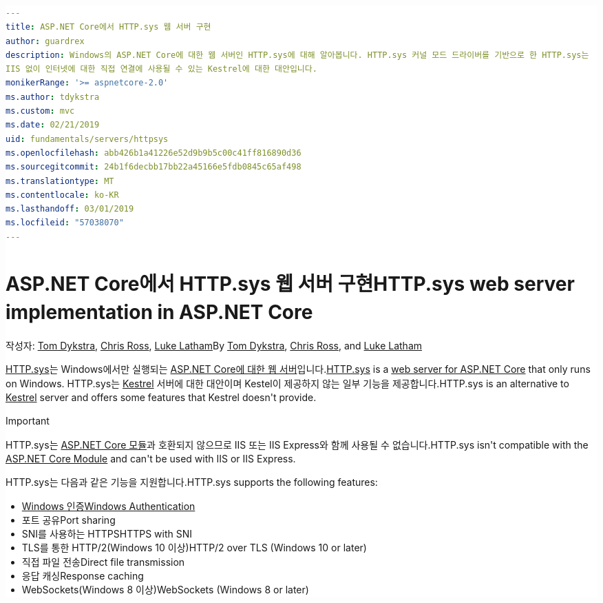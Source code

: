 ```yaml
---
title: ASP.NET Core에서 HTTP.sys 웹 서버 구현
author: guardrex
description: Windows의 ASP.NET Core에 대한 웹 서버인 HTTP.sys에 대해 알아봅니다. HTTP.sys 커널 모드 드라이버를 기반으로 한 HTTP.sys는 IIS 없이 인터넷에 대한 직접 연결에 사용될 수 있는 Kestrel에 대한 대안입니다.
monikerRange: '>= aspnetcore-2.0'
ms.author: tdykstra
ms.custom: mvc
ms.date: 02/21/2019
uid: fundamentals/servers/httpsys
ms.openlocfilehash: abb426b1a41226e52d9b9b5c00c41ff816890d36
ms.sourcegitcommit: 24b1f6decbb17bb22a45166e5fdb0845c65af498
ms.translationtype: MT
ms.contentlocale: ko-KR
ms.lasthandoff: 03/01/2019
ms.locfileid: "57038070"
---
```

# <a name="httpsys-web-server-implementation-in-aspnet-core"></a><span data-ttu-id="b2f1e-104">ASP.NET Core에서 HTTP.sys 웹 서버 구현</span><span class="sxs-lookup"><span data-stu-id="b2f1e-104">HTTP.sys web server implementation in ASP.NET Core</span></span>

<span data-ttu-id="b2f1e-105">작성자: [Tom Dykstra](https://github.com/tdykstra), [Chris Ross](https://github.com/Tratcher), [Luke Latham](https://github.com/guardrex)</span><span class="sxs-lookup"><span data-stu-id="b2f1e-105">By [Tom Dykstra](https://github.com/tdykstra), [Chris Ross](https://github.com/Tratcher), and [Luke Latham](https://github.com/guardrex)</span></span>

<span data-ttu-id="b2f1e-106">[HTTP.sys](/iis/get-started/introduction-to-iis/introduction-to-iis-architecture#hypertext-transfer-protocol-stack-httpsys)는 Windows에서만 실행되는 [ASP.NET Core에 대한 웹 서버](xref:fundamentals/servers/index)입니다.</span><span class="sxs-lookup"><span data-stu-id="b2f1e-106">[HTTP.sys](/iis/get-started/introduction-to-iis/introduction-to-iis-architecture#hypertext-transfer-protocol-stack-httpsys) is a [web server for ASP.NET Core](xref:fundamentals/servers/index) that only runs on Windows.</span></span> <span data-ttu-id="b2f1e-107">HTTP.sys는 [Kestrel](xref:fundamentals/servers/kestrel) 서버에 대한 대안이며 Kestel이 제공하지 않는 일부 기능을 제공합니다.</span><span class="sxs-lookup"><span data-stu-id="b2f1e-107">HTTP.sys is an alternative to [Kestrel](xref:fundamentals/servers/kestrel) server and offers some features that Kestrel doesn't provide.</span></span>

> [!IMPORTANT]
> <span data-ttu-id="b2f1e-108">HTTP.sys는 [ASP.NET Core 모듈](xref:host-and-deploy/aspnet-core-module)과 호환되지 않으므로 IIS 또는 IIS Express와 함께 사용될 수 없습니다.</span><span class="sxs-lookup"><span data-stu-id="b2f1e-108">HTTP.sys isn't compatible with the [ASP.NET Core Module](xref:host-and-deploy/aspnet-core-module) and can't be used with IIS or IIS Express.</span></span>

<span data-ttu-id="b2f1e-109">HTTP.sys는 다음과 같은 기능을 지원합니다.</span><span class="sxs-lookup"><span data-stu-id="b2f1e-109">HTTP.sys supports the following features:</span></span>

* [<span data-ttu-id="b2f1e-110">Windows 인증</span><span class="sxs-lookup"><span data-stu-id="b2f1e-110">Windows Authentication</span></span>](xref:security/authentication/windowsauth)
* <span data-ttu-id="b2f1e-111">포트 공유</span><span class="sxs-lookup"><span data-stu-id="b2f1e-111">Port sharing</span></span>
* <span data-ttu-id="b2f1e-112">SNI를 사용하는 HTTPS</span><span class="sxs-lookup"><span data-stu-id="b2f1e-112">HTTPS with SNI</span></span>
* <span data-ttu-id="b2f1e-113">TLS를 통한 HTTP/2(Windows 10 이상)</span><span class="sxs-lookup"><span data-stu-id="b2f1e-113">HTTP/2 over TLS (Windows 10 or later)</span></span>
* <span data-ttu-id="b2f1e-114">직접 파일 전송</span><span class="sxs-lookup"><span data-stu-id="b2f1e-114">Direct file transmission</span></span>
* <span data-ttu-id="b2f1e-115">응답 캐싱</span><span class="sxs-lookup"><span data-stu-id="b2f1e-115">Response caching</span></span>
* <span data-ttu-id="b2f1e-116">WebSockets(Windows 8 이상)</span><span class="sxs-lookup"><span data-stu-id="b2f1e-116">WebSockets (Windows 8 or later)</span></span>
